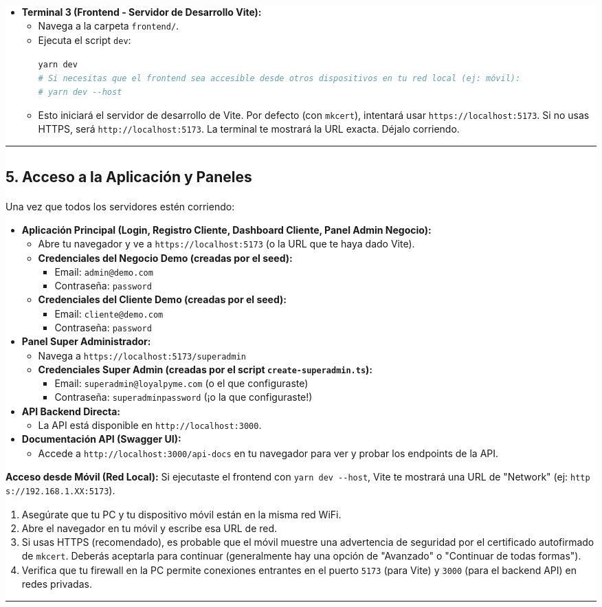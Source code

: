 - **Terminal 3 (Frontend - Servidor de Desarrollo Vite):**
  - Navega a la carpeta `frontend/`.
  - Ejecuta el script `dev`:
    ```bash
    yarn dev
    # Si necesitas que el frontend sea accesible desde otros dispositivos en tu red local (ej: móvil):
    # yarn dev --host
    ```
  - Esto iniciará el servidor de desarrollo de Vite. Por defecto (con `mkcert`), intentará usar `https://localhost:5173`. Si no usas HTTPS, será `http://localhost:5173`. La terminal te mostrará la URL exacta. Déjalo corriendo.

---

## 5. Acceso a la Aplicación y Paneles

Una vez que todos los servidores estén corriendo:

- **Aplicación Principal (Login, Registro Cliente, Dashboard Cliente, Panel Admin Negocio):**
  - Abre tu navegador y ve a `https://localhost:5173` (o la URL que te haya dado Vite).
  - **Credenciales del Negocio Demo (creadas por el seed):**
    - Email: `admin@demo.com`
    - Contraseña: `password`
  - **Credenciales del Cliente Demo (creadas por el seed):**
    - Email: `cliente@demo.com`
    - Contraseña: `password`
- **Panel Super Administrador:**
  - Navega a `https://localhost:5173/superadmin`
  - **Credenciales Super Admin (creadas por el script `create-superadmin.ts`):**
    - Email: `superadmin@loyalpyme.com` (o el que configuraste)
    - Contraseña: `superadminpassword` (¡o la que configuraste!)
- **API Backend Directa:**
  - La API está disponible en `http://localhost:3000`.
- **Documentación API (Swagger UI):**
  - Accede a `http://localhost:3000/api-docs` en tu navegador para ver y probar los endpoints de la API.

**Acceso desde Móvil (Red Local):**
Si ejecutaste el frontend con `yarn dev --host`, Vite te mostrará una URL de "Network" (ej: `https://192.168.1.XX:5173`).

1.  Asegúrate que tu PC y tu dispositivo móvil están en la misma red WiFi.
2.  Abre el navegador en tu móvil y escribe esa URL de red.
3.  Si usas HTTPS (recomendado), es probable que el móvil muestre una advertencia de seguridad por el certificado autofirmado de `mkcert`. Deberás aceptarla para continuar (generalmente hay una opción de "Avanzado" o "Continuar de todas formas").
4.  Verifica que tu firewall en la PC permite conexiones entrantes en el puerto `5173` (para Vite) y `3000` (para el backend API) en redes privadas.

---